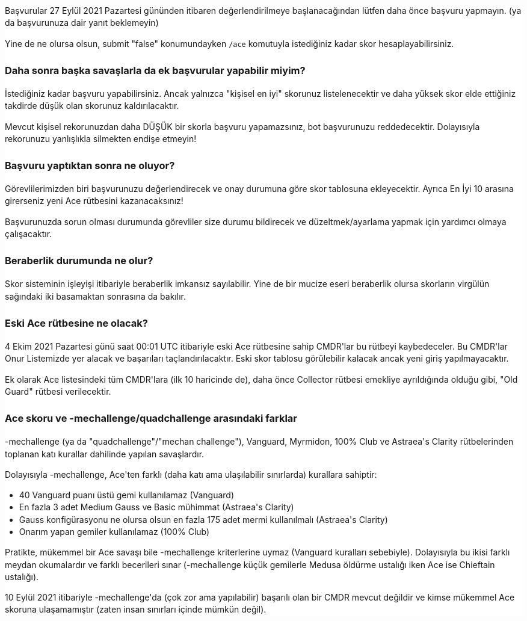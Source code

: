 Başvurular 27 Eylül 2021 Pazartesi gününden itibaren değerlendirilmeye başlanacağından lütfen daha önce başvuru yapmayın. (ya da başvurunuza dair yanıt beklemeyin)

Yine de ne olursa olsun, submit "false" konumundayken `/ace` komutuyla istediğiniz kadar skor hesaplayabilirsiniz.

### Daha sonra başka savaşlarla da ek başvurular yapabilir miyim?

İstediğiniz kadar başvuru yapabilirsiniz. Ancak yalnızca "kişisel en iyi" skorunuz listelenecektir ve daha yüksek skor elde ettiğiniz takdirde düşük olan skorunuz kaldırılacaktır.

Mevcut kişisel rekorunuzdan daha DÜŞÜK bir skorla başvuru yapamazsınız, bot başvurunuzu reddedecektir. Dolayısıyla rekorunuzu yanlışlıkla silmekten endişe etmeyin!

### Başvuru yaptıktan sonra ne oluyor?

Görevlilerimizden biri başvurunuzu değerlendirecek ve onay durumuna göre skor tablosuna ekleyecektir. Ayrıca En İyi 10 arasına girerseniz yeni Ace rütbesini kazanacaksınız!

Başvurunuzda sorun olması durumunda görevliler size durumu bildirecek ve düzeltmek/ayarlama yapmak için yardımcı olmaya çalışacaktır.

### Beraberlik durumunda ne olur?

Skor sisteminin işleyişi itibariyle beraberlik imkansız sayılabilir. Yine de bir mucize eseri beraberlik olursa skorların virgülün sağındaki iki basamaktan sonrasına da bakılır.

### Eski Ace rütbesine ne olacak?

4 Ekim 2021 Pazartesi günü saat 00:01 UTC itibariyle eski Ace rütbesine sahip CMDR'lar bu rütbeyi kaybedeceler. Bu CMDR'lar Onur Listemizde yer alacak ve başarıları taçlandırılacaktır. Eski skor tablosu görülebilir kalacak ancak yeni giriş yapılmayacaktır.

Ek olarak Ace listesindeki tüm CMDR'lara (ilk 10 haricinde de), daha önce Collector rütbesi emekliye ayrıldığında olduğu gibi, "Old Guard" rütbesi verilecektir.

### Ace skoru ve -mechallenge/quadchallenge arasındaki farklar

-mechallenge (ya da "quadchallenge"/"mechan challenge"), Vanguard, Myrmidon, 100% Club ve Astraea's Clarity rütbelerinden toplanan katı kurallar dahilinde yapılan savaşlardır.

Dolayısıyla -mechallenge, Ace'ten farklı (daha katı ama ulaşılabilir sınırlarda) kurallara sahiptir:

- 40 Vanguard puanı üstü gemi kullanılamaz (Vanguard)
- En fazla 3 adet Medium Gauss ve Basic mühimmat (Astraea's Clarity)
- Gauss konfigürasyonu ne olursa olsun en fazla 175 adet mermi kullanılmalı (Astraea's Clarity)
- Onarım yapan gemiler kullanılamaz (100% Club)

Pratikte, mükemmel bir Ace savaşı bile -mechallenge kriterlerine uymaz (Vanguard kuralları sebebiyle). Dolayısıyla bu ikisi farklı meydan okumalardır ve farklı becerileri sınar (-mechallenge küçük gemilerle Medusa öldürme ustalığı iken Ace ise Chieftain ustalığı).

10 Eylül 2021 itibariyle -mechallenge'da (çok zor ama yapılabilir) başarılı olan bir CMDR mevcut değildir ve kimse mükemmel Ace skoruna ulaşamamıştır (zaten insan sınırları içinde mümkün değil).
